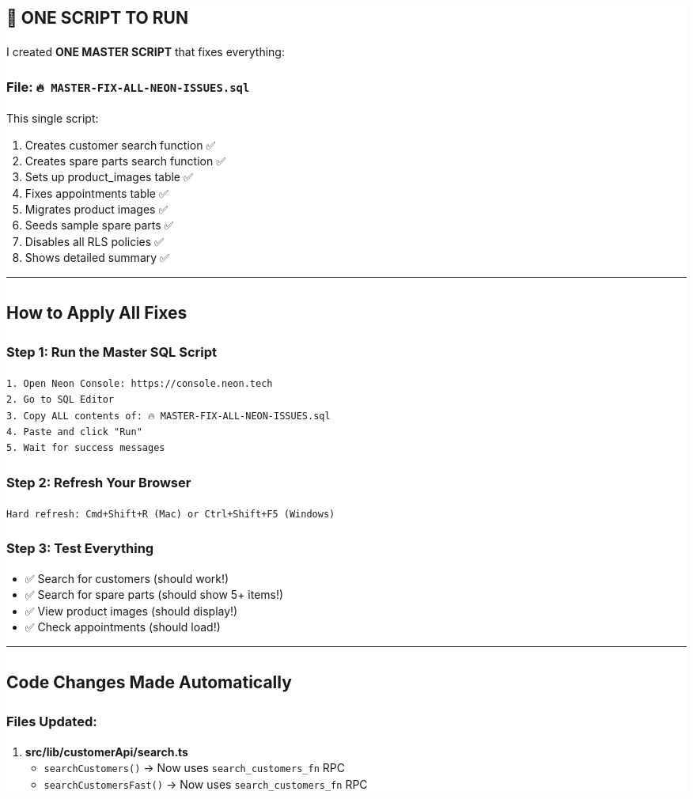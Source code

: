 
## 🚀 ONE SCRIPT TO RUN

I created **ONE MASTER SCRIPT** that fixes everything:

### File: `🔥 MASTER-FIX-ALL-NEON-ISSUES.sql`

This single script:
1. Creates customer search function ✅
2. Creates spare parts search function ✅
3. Sets up product_images table ✅
4. Fixes appointments table ✅
5. Migrates product images ✅
6. Seeds sample spare parts ✅
7. Disables all RLS policies ✅
8. Shows detailed summary ✅

---

## How to Apply All Fixes

### Step 1: Run the Master SQL Script
```
1. Open Neon Console: https://console.neon.tech
2. Go to SQL Editor
3. Copy ALL contents of: 🔥 MASTER-FIX-ALL-NEON-ISSUES.sql
4. Paste and click "Run"
5. Wait for success messages
```

### Step 2: Refresh Your Browser
```
Hard refresh: Cmd+Shift+R (Mac) or Ctrl+Shift+F5 (Windows)
```

### Step 3: Test Everything
- ✅ Search for customers (should work!)
- ✅ Search for spare parts (should show 5+ items!)
- ✅ View product images (should display!)
- ✅ Check appointments (should load!)

---

## Code Changes Made Automatically

### Files Updated:
1. **src/lib/customerApi/search.ts**
   - `searchCustomers()` → Now uses `search_customers_fn` RPC
   - `searchCustomersFast()` → Now uses `search_customers_fn` RPC
